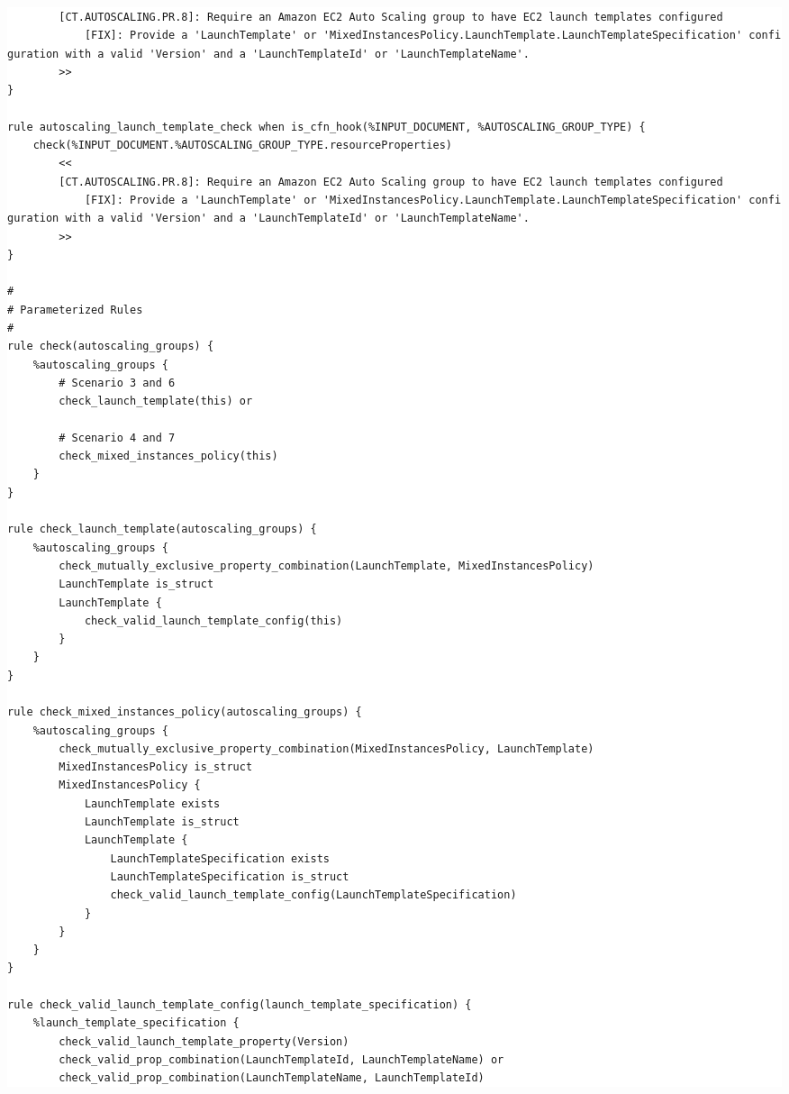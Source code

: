 ```
        [CT.AUTOSCALING.PR.8]: Require an Amazon EC2 Auto Scaling group to have EC2 launch templates configured
            [FIX]: Provide a 'LaunchTemplate' or 'MixedInstancesPolicy.LaunchTemplate.LaunchTemplateSpecification' configuration with a valid 'Version' and a 'LaunchTemplateId' or 'LaunchTemplateName'.
        >>
}

rule autoscaling_launch_template_check when is_cfn_hook(%INPUT_DOCUMENT, %AUTOSCALING_GROUP_TYPE) {
    check(%INPUT_DOCUMENT.%AUTOSCALING_GROUP_TYPE.resourceProperties)
        <<
        [CT.AUTOSCALING.PR.8]: Require an Amazon EC2 Auto Scaling group to have EC2 launch templates configured
            [FIX]: Provide a 'LaunchTemplate' or 'MixedInstancesPolicy.LaunchTemplate.LaunchTemplateSpecification' configuration with a valid 'Version' and a 'LaunchTemplateId' or 'LaunchTemplateName'.
        >>
}

#
# Parameterized Rules
#
rule check(autoscaling_groups) {
    %autoscaling_groups {
        # Scenario 3 and 6
        check_launch_template(this) or

        # Scenario 4 and 7
        check_mixed_instances_policy(this)
    }
}

rule check_launch_template(autoscaling_groups) {
    %autoscaling_groups {
        check_mutually_exclusive_property_combination(LaunchTemplate, MixedInstancesPolicy)
        LaunchTemplate is_struct
        LaunchTemplate {
            check_valid_launch_template_config(this)
        }
    }
}

rule check_mixed_instances_policy(autoscaling_groups) {
    %autoscaling_groups {
        check_mutually_exclusive_property_combination(MixedInstancesPolicy, LaunchTemplate)
        MixedInstancesPolicy is_struct
        MixedInstancesPolicy {
            LaunchTemplate exists
            LaunchTemplate is_struct
            LaunchTemplate {
                LaunchTemplateSpecification exists
                LaunchTemplateSpecification is_struct
                check_valid_launch_template_config(LaunchTemplateSpecification)
            }
        }
    }
}

rule check_valid_launch_template_config(launch_template_specification) {
    %launch_template_specification {
        check_valid_launch_template_property(Version)
        check_valid_prop_combination(LaunchTemplateId, LaunchTemplateName) or
        check_valid_prop_combination(LaunchTemplateName, LaunchTemplateId)
```
